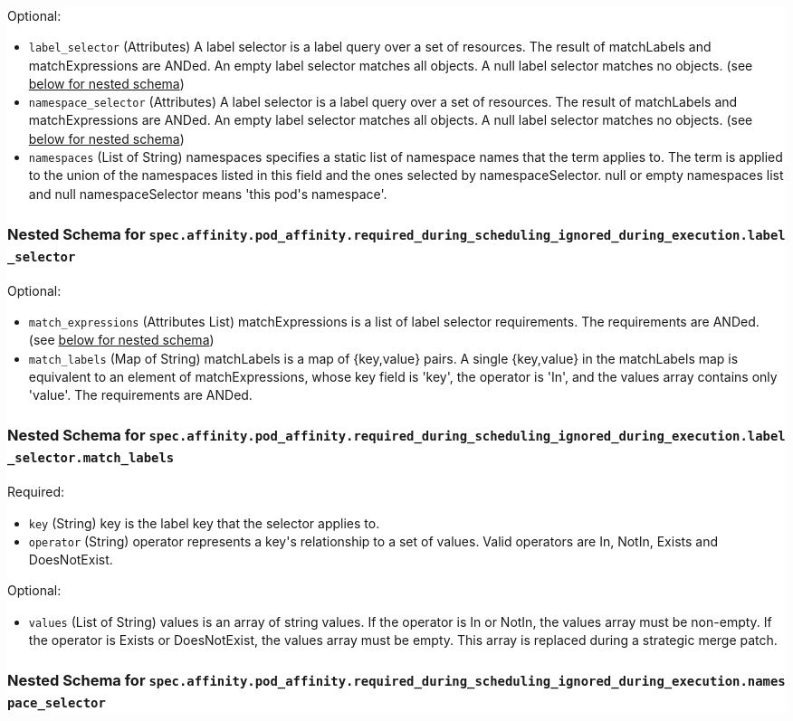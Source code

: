 Optional:

- `label_selector` (Attributes) A label selector is a label query over a set of resources. The result of matchLabels and matchExpressions are ANDed. An empty label selector matches all objects. A null label selector matches no objects. (see [below for nested schema](#nestedatt--spec--affinity--pod_affinity--required_during_scheduling_ignored_during_execution--label_selector))
- `namespace_selector` (Attributes) A label selector is a label query over a set of resources. The result of matchLabels and matchExpressions are ANDed. An empty label selector matches all objects. A null label selector matches no objects. (see [below for nested schema](#nestedatt--spec--affinity--pod_affinity--required_during_scheduling_ignored_during_execution--namespace_selector))
- `namespaces` (List of String) namespaces specifies a static list of namespace names that the term applies to. The term is applied to the union of the namespaces listed in this field and the ones selected by namespaceSelector. null or empty namespaces list and null namespaceSelector means 'this pod's namespace'.

<a id="nestedatt--spec--affinity--pod_affinity--required_during_scheduling_ignored_during_execution--label_selector"></a>
### Nested Schema for `spec.affinity.pod_affinity.required_during_scheduling_ignored_during_execution.label_selector`

Optional:

- `match_expressions` (Attributes List) matchExpressions is a list of label selector requirements. The requirements are ANDed. (see [below for nested schema](#nestedatt--spec--affinity--pod_affinity--required_during_scheduling_ignored_during_execution--label_selector--match_expressions))
- `match_labels` (Map of String) matchLabels is a map of {key,value} pairs. A single {key,value} in the matchLabels map is equivalent to an element of matchExpressions, whose key field is 'key', the operator is 'In', and the values array contains only 'value'. The requirements are ANDed.

<a id="nestedatt--spec--affinity--pod_affinity--required_during_scheduling_ignored_during_execution--label_selector--match_expressions"></a>
### Nested Schema for `spec.affinity.pod_affinity.required_during_scheduling_ignored_during_execution.label_selector.match_labels`

Required:

- `key` (String) key is the label key that the selector applies to.
- `operator` (String) operator represents a key's relationship to a set of values. Valid operators are In, NotIn, Exists and DoesNotExist.

Optional:

- `values` (List of String) values is an array of string values. If the operator is In or NotIn, the values array must be non-empty. If the operator is Exists or DoesNotExist, the values array must be empty. This array is replaced during a strategic merge patch.



<a id="nestedatt--spec--affinity--pod_affinity--required_during_scheduling_ignored_during_execution--namespace_selector"></a>
### Nested Schema for `spec.affinity.pod_affinity.required_during_scheduling_ignored_during_execution.namespace_selector`
